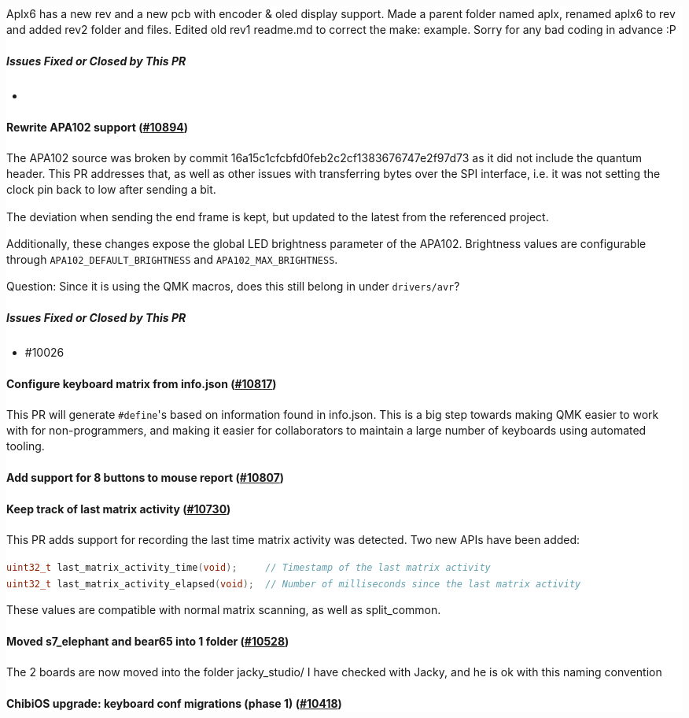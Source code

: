 

Aplx6 has a new rev and a new pcb with encoder & oled display support.
Made a parent folder named aplx, renamed aplx6 to rev and added rev2 folder and files.
Edited old rev1 readme.md to correct the make: example.
Sorry for any bad coding in advance :P
##### Issues Fixed or Closed by This PR

*
#### Rewrite APA102 support ([#10894](https://github.com/qmk/qmk_firmware/pull/10894))

The APA102 source was broken by commit 16a15c1cfcbfd0feb2c2cf1383676747e2f97d73 as it did not include the quantum header. This PR addresses that, as well as other issues with transferring bytes over the SPI interface, i.e. it was not setting the clock pin back to low after sending a bit.

The deviation when sending the end frame is kept, but updated to the latest from the referenced project.

Additionally, these changes expose the global LED brightness parameter of the APA102. Brightness values are configurable through `APA102_DEFAULT_BRIGHTNESS` and `APA102_MAX_BRIGHTNESS`.

Question: Since it is using the QMK macros, does this still belong in under `drivers/avr`?

##### Issues Fixed or Closed by This PR

* #10026
#### Configure keyboard matrix from info.json ([#10817](https://github.com/qmk/qmk_firmware/pull/10817))

This PR will generate `#define`'s based on information found in info.json. This is a big step towards making QMK easier to work with for non-programmers, and making it easier for collaborators to maintain a large number of keyboards using automated tooling.
#### Add support for 8 buttons to mouse report ([#10807](https://github.com/qmk/qmk_firmware/pull/10807))


#### Keep track of last matrix activity ([#10730](https://github.com/qmk/qmk_firmware/pull/10730))

This PR adds support for recording the last time matrix activity was detected.
Two new APIs have been added:
```c
uint32_t last_matrix_activity_time(void);     // Timestamp of the last matrix activity
uint32_t last_matrix_activity_elapsed(void);  // Number of milliseconds since the last matrix activity
```

These values are compatible with normal matrix scanning, as well as split_common.
#### Moved s7_elephant and bear65 into 1 folder ([#10528](https://github.com/qmk/qmk_firmware/pull/10528))


The 2 boards are now moved into the folder jacky_studio/
I have checked with Jacky, and he is ok with this naming convention
#### ChibiOS upgrade: keyboard conf migrations (phase 1) ([#10418](https://github.com/qmk/qmk_firmware/pull/10418))
